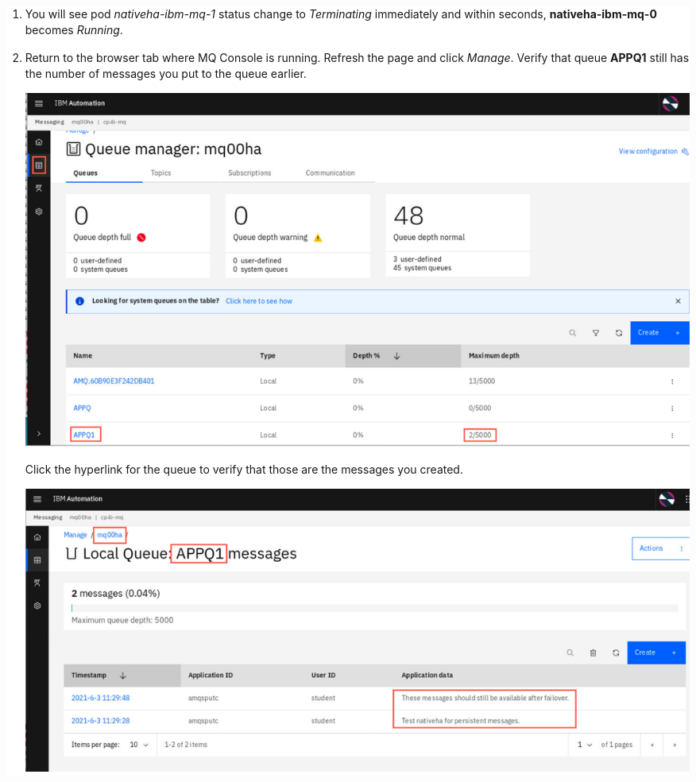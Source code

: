 1. You will see pod *nativeha-ibm-mq-1* status change to *Terminating* immediately and within seconds, **nativeha-ibm-mq-0** becomes *Running*.

1. Return to the browser tab where MQ Console is running. Refresh the page and click *Manage*. Verify that queue **APPQ1** still has the number of messages you put to the queue earlier.

	![](./images/image56.png)

	Click the hyperlink for the queue to verify that those are the messages you created.

	![](./images/image57.png)
